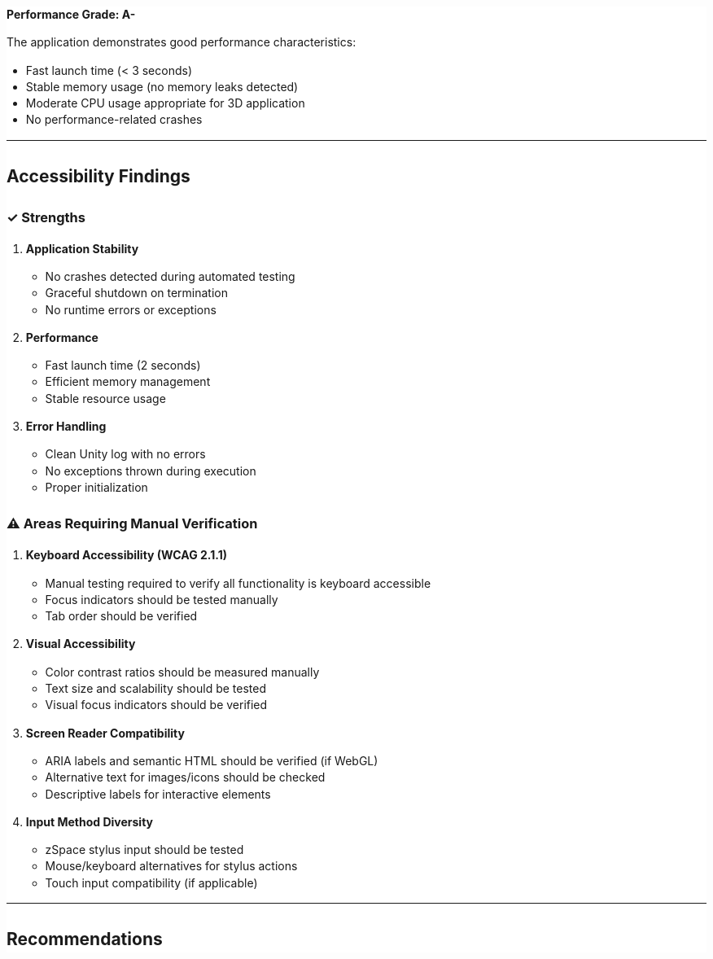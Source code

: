 **Performance Grade: A-**

The application demonstrates good performance characteristics:
- Fast launch time (< 3 seconds)
- Stable memory usage (no memory leaks detected)
- Moderate CPU usage appropriate for 3D application
- No performance-related crashes

---

## Accessibility Findings

### ✓ Strengths

1. **Application Stability**
   - No crashes detected during automated testing
   - Graceful shutdown on termination
   - No runtime errors or exceptions

2. **Performance**
   - Fast launch time (2 seconds)
   - Efficient memory management
   - Stable resource usage

3. **Error Handling**
   - Clean Unity log with no errors
   - No exceptions thrown during execution
   - Proper initialization

### ⚠ Areas Requiring Manual Verification

1. **Keyboard Accessibility (WCAG 2.1.1)**
   - Manual testing required to verify all functionality is keyboard accessible
   - Focus indicators should be tested manually
   - Tab order should be verified

2. **Visual Accessibility**
   - Color contrast ratios should be measured manually
   - Text size and scalability should be tested
   - Visual focus indicators should be verified

3. **Screen Reader Compatibility**
   - ARIA labels and semantic HTML should be verified (if WebGL)
   - Alternative text for images/icons should be checked
   - Descriptive labels for interactive elements

4. **Input Method Diversity**
   - zSpace stylus input should be tested
   - Mouse/keyboard alternatives for stylus actions
   - Touch input compatibility (if applicable)

---

## Recommendations
